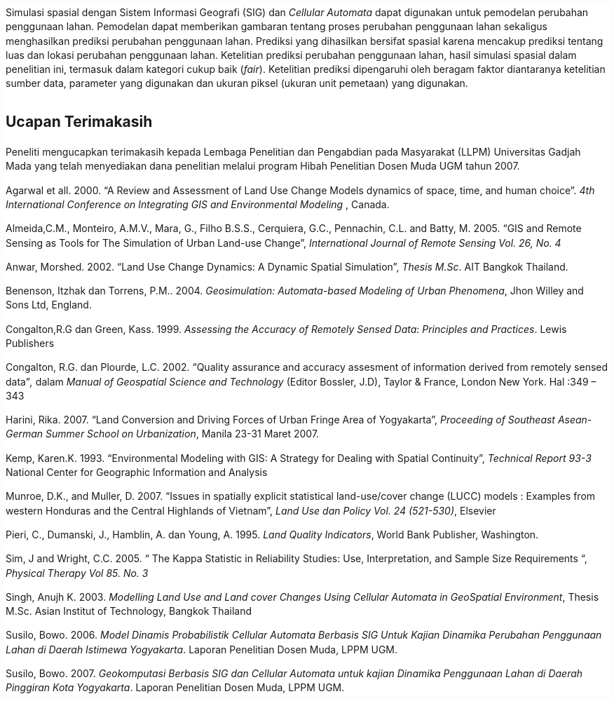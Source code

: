 <p><span class="font9">Simulasi spasial dengan Sistem Informasi Geografi (SIG) dan </span><span class="font9" style="font-style:italic;">Cellular Automata</span><span class="font9"> dapat digunakan untuk pemodelan perubahan penggunaan lahan. Pemodelan dapat memberikan gambaran tentang proses perubahan penggunaan lahan sekaligus menghasilkan prediksi perubahan penggunaan lahan. Prediksi yang dihasilkan bersifat spasial karena mencakup prediksi tentang luas dan lokasi perubahan penggunaan lahan. Ketelitian prediksi perubahan penggunaan lahan, hasil simulasi spasial dalam penelitian ini, termasuk dalam kategori cukup baik (</span><span class="font9" style="font-style:italic;">fair</span><span class="font9">). Ketelitian prediksi dipengaruhi oleh beragam faktor diantaranya ketelitian sumber data, parameter yang digunakan dan ukuran piksel (ukuran unit pemetaan) yang digunakan.</span></p>
<h2><a name="bookmark40"></a><span class="font9" style="font-weight:bold;"><a name="bookmark41"></a>Ucapan Terimakasih</span></h2>
<p><span class="font9">Peneliti mengucapkan terimakasih kepada Lembaga Penelitian dan Pengabdian pada Masyarakat (LLPM) Universitas Gadjah Mada yang telah menyediakan dana penelitian melalui program Hibah Penelitian Dosen Muda UGM tahun 2007.</span></p>
<p><span class="font9">Agarwal et all. 2000. “A Review and Assessment of Land Use Change Models dynamics of space, time, and human choice”. </span><span class="font9" style="font-style:italic;">4th International Conference on Integrating GIS and Environmental Modeling</span><span class="font9"> , Canada.</span></p>
<p><span class="font9">Almeida,C.M., Monteiro, A.M.V., Mara, G., Filho B.S.S., Cerquiera, G.C., Pennachin, C.L. and Batty, M. 2005. “GIS and Remote Sensing as Tools for The Simulation of Urban Land-use Change”, </span><span class="font9" style="font-style:italic;">International Journal of Remote Sensing Vol. 26, No. 4</span></p>
<p><span class="font9">Anwar, Morshed. 2002. “Land Use Change Dynamics: A Dynamic Spatial Simulation”, </span><span class="font9" style="font-style:italic;">Thesis M.Sc</span><span class="font9">. AIT Bangkok Thailand.</span></p>
<p><span class="font9">Benenson, Itzhak dan Torrens, P.M.. 2004. </span><span class="font9" style="font-style:italic;">Geosimulation: Automata-based Modeling of Urban Phenomena</span><span class="font9">, Jhon Willey and Sons Ltd, England.</span></p>
<p><span class="font9">Congalton,R.G dan Green, Kass. 1999. </span><span class="font9" style="font-style:italic;">Assessing the Accuracy of Remotely Sensed Data</span><span class="font9">: </span><span class="font9" style="font-style:italic;">Principles and Practices</span><span class="font9">. Lewis Publishers</span></p>
<p><span class="font9">Congalton, R.G. dan Plourde, L.C. 2002. “Quality assurance and accuracy assesment of information derived from remotely sensed data”</span><span class="font9" style="font-style:italic;">,</span><span class="font9"> dalam </span><span class="font9" style="font-style:italic;">Manual of Geospatial Science and Technology</span><span class="font9"> (Editor Bossler, J.D), Taylor &amp;&nbsp;France, London New York. Hal :349 – 343</span></p>
<p><span class="font9">Harini, Rika. 2007. “Land Conversion and Driving Forces of Urban Fringe Area of Yogyakarta”, </span><span class="font9" style="font-style:italic;">Proceeding of Southeast Asean-German Summer School on Urbanization</span><span class="font9">, Manila 23-31 Maret 2007.</span></p>
<p><span class="font9">Kemp, Karen.K. 1993. “Environmental Modeling with GIS: A Strategy for Dealing with Spatial Continuity”, </span><span class="font9" style="font-style:italic;">Technical Report 93-3</span><span class="font9"> National Center for Geographic Information and Analysis</span></p>
<p><span class="font9">Munroe, D.K., and Muller, D. 2007. “Issues in spatially explicit statistical land-use/cover change (LUCC) models : Examples from western Honduras and the Central Highlands of Vietnam”, </span><span class="font9" style="font-style:italic;">Land Use dan Policy Vol. 24 (521-530)</span><span class="font9">, Elsevier</span></p>
<p><span class="font9">Pieri, C., Dumanski, J., Hamblin, A. dan Young, A. 1995. </span><span class="font9" style="font-style:italic;">Land Quality Indicators</span><span class="font9">, World Bank Publisher, Washington.</span></p>
<p><span class="font9">Sim, J and Wright, C.C. 2005. “ The Kappa Statistic in Reliability Studies: Use, Interpretation, and Sample Size Requirements “, </span><span class="font9" style="font-style:italic;">Physical Therapy Vol 85. No. 3</span></p>
<p><span class="font9">Singh, Anujh K. 2003. </span><span class="font9" style="font-style:italic;">Modelling Land Use and Land cover Changes Using Cellular Automata in GeoSpatial Environment</span><span class="font9">, Thesis M.Sc. Asian Institut of Technology, Bangkok Thailand</span></p>
<p><span class="font9">Susilo, Bowo. 2006. </span><span class="font9" style="font-style:italic;">Model Dinamis Probabilistik Cellular Automata Berbasis SIG Untuk Kajian Dinamika Perubahan Penggunaan Lahan di Daerah Istimewa Yogyakarta</span><span class="font9">. Laporan Penelitian Dosen Muda, LPPM UGM.</span></p>
<p><span class="font9">Susilo, Bowo. 2007. </span><span class="font9" style="font-style:italic;">Geokomputasi Berbasis SIG dan Cellular Automata untuk kajian Dinamika Penggunaan Lahan di Daerah Pinggiran Kota Yogyakarta</span><span class="font9">. Laporan Penelitian Dosen Muda, LPPM UGM.</span></p>